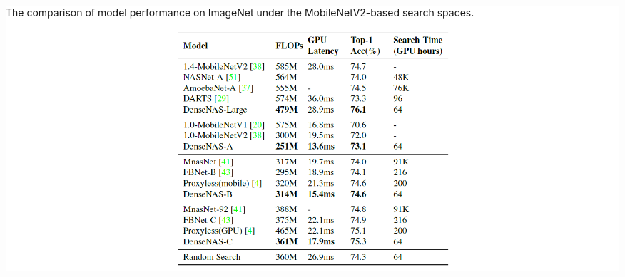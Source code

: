 The comparison of model performance on ImageNet under the MobileNetV2-based search spaces.

<p align="center">
<img src="imgs/mbv2_results.png" width="45%">